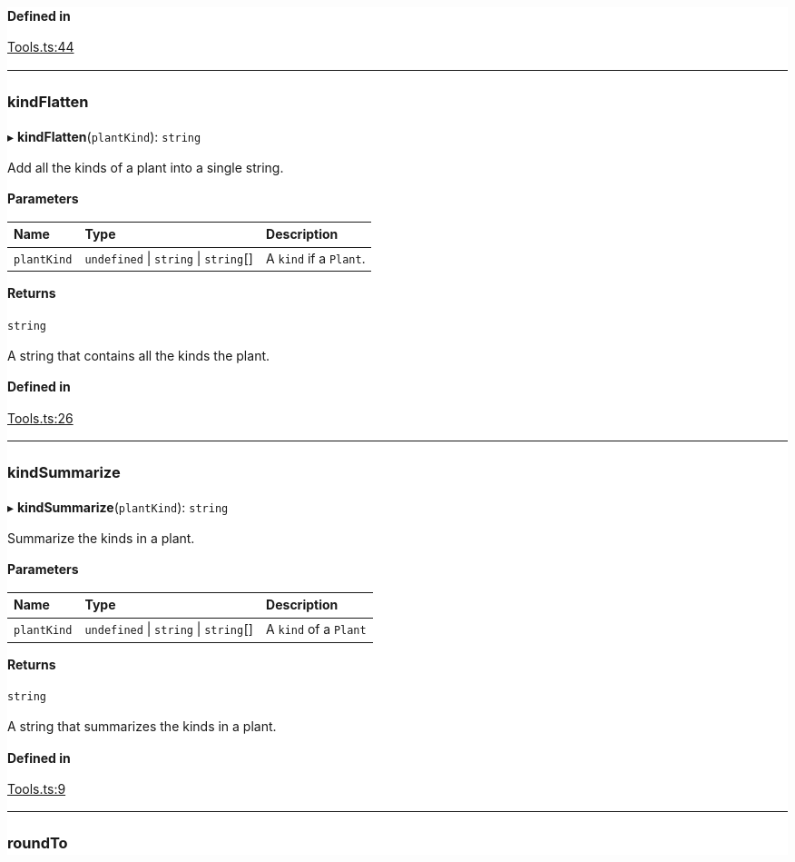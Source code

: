 **Defined in**

[Tools.ts:44](https://github.com/oliversalzburg/plantdb/blob/a9cd216/packages/libplantdb/source/Tools.ts#L44)

---

### kindFlatten

▸ **kindFlatten**(`plantKind`): `string`

Add all the kinds of a plant into a single string.

**Parameters**

| Name        | Type                                  | Description            |
| :---------- | :------------------------------------ | :--------------------- |
| `plantKind` | `undefined` \| `string` \| `string`[] | A `kind` if a `Plant`. |

**Returns**

`string`

A string that contains all the kinds the plant.

**Defined in**

[Tools.ts:26](https://github.com/oliversalzburg/plantdb/blob/a9cd216/packages/libplantdb/source/Tools.ts#L26)

---

### kindSummarize

▸ **kindSummarize**(`plantKind`): `string`

Summarize the kinds in a plant.

**Parameters**

| Name        | Type                                  | Description           |
| :---------- | :------------------------------------ | :-------------------- |
| `plantKind` | `undefined` \| `string` \| `string`[] | A `kind` of a `Plant` |

**Returns**

`string`

A string that summarizes the kinds in a plant.

**Defined in**

[Tools.ts:9](https://github.com/oliversalzburg/plantdb/blob/a9cd216/packages/libplantdb/source/Tools.ts#L9)

---

### roundTo

